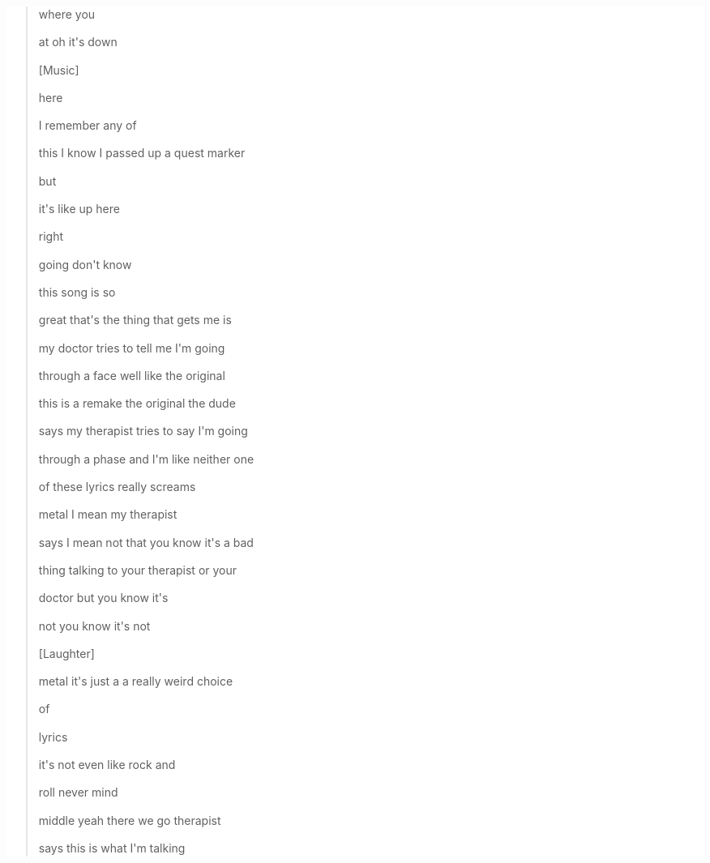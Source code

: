 >
> where you
>
> at oh it&#39;s down
>
> [Music]
>
> here
>
> I remember any of
>
> this I know I passed up a quest marker
>
> but
>
> it&#39;s like up here
>
> right
>
> going don&#39;t know
>
> this song is so
>
> great that&#39;s the thing that gets me is
>
> my doctor tries to tell me I&#39;m going
>
> through a face well like the original
>
> this is a remake the original the dude
>
> says my therapist tries to say I&#39;m going
>
> through a phase and I&#39;m like neither one
>
> of these lyrics really screams
>
> metal I mean 
my therapist
>
> says I mean not that you know it&#39;s a bad
>
> thing talking to your therapist or your
>
> doctor but you know it&#39;s
>
> not you know it&#39;s not
>
> [Laughter]
>
> metal it&#39;s just a a really weird choice
>
> of
>
> lyrics
>
> it&#39;s not even like rock and
>
> roll never mind
>
> middle yeah there we go therapist
>
> says this is what I&#39;m talking
>
